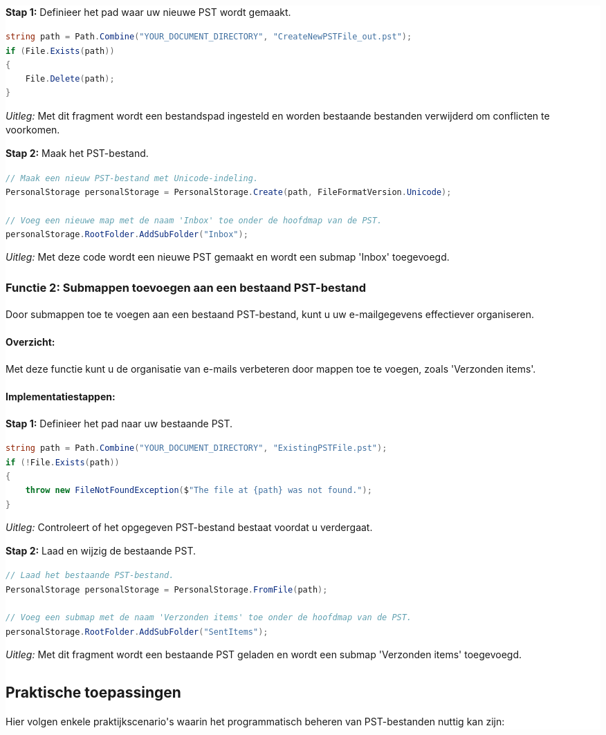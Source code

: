 **Stap 1:** Definieer het pad waar uw nieuwe PST wordt gemaakt.
```csharp
string path = Path.Combine("YOUR_DOCUMENT_DIRECTORY", "CreateNewPSTFile_out.pst");
if (File.Exists(path))
{
    File.Delete(path);
}
```
*Uitleg:* Met dit fragment wordt een bestandspad ingesteld en worden bestaande bestanden verwijderd om conflicten te voorkomen.

**Stap 2:** Maak het PST-bestand.
```csharp
// Maak een nieuw PST-bestand met Unicode-indeling.
PersonalStorage personalStorage = PersonalStorage.Create(path, FileFormatVersion.Unicode);

// Voeg een nieuwe map met de naam 'Inbox' toe onder de hoofdmap van de PST.
personalStorage.RootFolder.AddSubFolder("Inbox");
```
*Uitleg:* Met deze code wordt een nieuwe PST gemaakt en wordt een submap 'Inbox' toegevoegd.

### Functie 2: Submappen toevoegen aan een bestaand PST-bestand
Door submappen toe te voegen aan een bestaand PST-bestand, kunt u uw e-mailgegevens effectiever organiseren.

#### Overzicht:
Met deze functie kunt u de organisatie van e-mails verbeteren door mappen toe te voegen, zoals 'Verzonden items'.

#### Implementatiestappen:

**Stap 1:** Definieer het pad naar uw bestaande PST.
```csharp
string path = Path.Combine("YOUR_DOCUMENT_DIRECTORY", "ExistingPSTFile.pst");
if (!File.Exists(path))
{
    throw new FileNotFoundException($"The file at {path} was not found.");
}
```
*Uitleg:* Controleert of het opgegeven PST-bestand bestaat voordat u verdergaat.

**Stap 2:** Laad en wijzig de bestaande PST.
```csharp
// Laad het bestaande PST-bestand.
PersonalStorage personalStorage = PersonalStorage.FromFile(path);

// Voeg een submap met de naam 'Verzonden items' toe onder de hoofdmap van de PST.
personalStorage.RootFolder.AddSubFolder("SentItems");
```
*Uitleg:* Met dit fragment wordt een bestaande PST geladen en wordt een submap 'Verzonden items' toegevoegd.

## Praktische toepassingen
Hier volgen enkele praktijkscenario's waarin het programmatisch beheren van PST-bestanden nuttig kan zijn:
